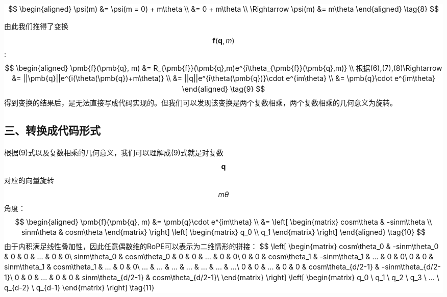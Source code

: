 $$
\begin{aligned}
\psi(m) &= \psi(m = 0) + m\theta \\
&= 0 + m\theta \\
\Rightarrow \psi(m) &= m\theta
\end{aligned} \tag{8}
$$

由此我们推得了变换$$\pmb{f}(\pmb{q}, m)$$:
$$
\begin{aligned}
\pmb{f}(\pmb{q}, m) &= R_{\pmb{f}}(\pmb{q},m)e^{i\theta_{\pmb{f}}(\pmb{q},m)} \\
根据(6),(7),(8)\Rightarrow &= ||\pmb{q}||e^{i(\theta(\pmb{q})+m\theta)} \\
&= ||q||e^{i\theta(\pmb{q})}\cdot e^{im\theta} \\
&= \pmb{q}\cdot e^{im\theta}
\end{aligned} \tag{9}
$$
得到变换的结果后，是无法直接写成代码实现的。但我们可以发现该变换是两个复数相乘，两个复数相乘的几何意义为旋转。

## 三、转换成代码形式
根据(9)式以及复数相乘的几何意义，我们可以理解成(9)式就是对复数$$\pmb{q}$$对应的向量旋转$$m\theta$$角度：
$$
\begin{aligned}
\pmb{f}(\pmb{q}, m) &= \pmb{q}\cdot e^{im\theta} \\
&= \left[
  \begin{matrix}
   cosm\theta & -sinm\theta \\
   sinm\theta & cosm\theta
  \end{matrix}
  \right] 
  \left[
  \begin{matrix}
   q_0 \\
   q_1
  \end{matrix}
  \right] 
\end{aligned} \tag{10}
$$
由于内积满足线性叠加性，因此任意偶数维的RoPE可以表示为二维情形的拼接：
$$
\left[
  \begin{matrix}
   cosm\theta_0 & -sinm\theta_0 & 0 & 0 & ... & 0 & 0\\
   sinm\theta_0 & cosm\theta_0 & 0 & 0 & ... & 0 & 0\\
   0 & 0 & cosm\theta_1 & -sinm\theta_1 &  ... & 0 & 0\\
   0 & 0 & sinm\theta_1 & cosm\theta_1 &  ... & 0 & 0\\
   ... & ... & ... & ... &  ... & ... & ...\\
   0 & 0  &  ... & 0 & 0 & cosm\theta_{d/2-1} & -sinm\theta_{d/2-1}\\
   0 & 0  &  ... & 0 & 0 & sinm\theta_{d/2-1} & cosm\theta_{d/2-1}\\
  \end{matrix}
  \right] 
  \left[
  \begin{matrix}
   q_0 \\
   q_1 \\
   q_2 \\
   q_3 \\
   ... \\
   q_{d-2} \\
   q_{d-1}
  \end{matrix}
  \right] 
\tag{11}